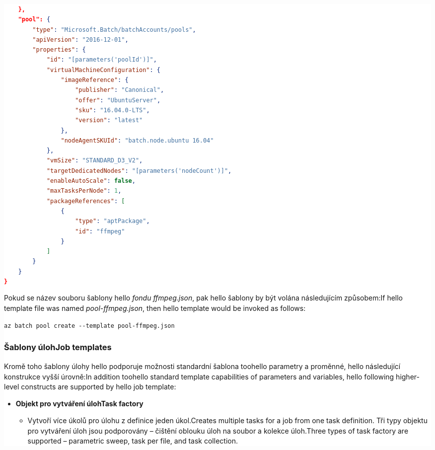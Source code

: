 ```json
    },
    "pool": {
        "type": "Microsoft.Batch/batchAccounts/pools",
        "apiVersion": "2016-12-01",
        "properties": {
            "id": "[parameters('poolId')]",
            "virtualMachineConfiguration": {
                "imageReference": {
                    "publisher": "Canonical",
                    "offer": "UbuntuServer",
                    "sku": "16.04.0-LTS",
                    "version": "latest"
                },
                "nodeAgentSKUId": "batch.node.ubuntu 16.04"
            },
            "vmSize": "STANDARD_D3_V2",
            "targetDedicatedNodes": "[parameters('nodeCount')]",
            "enableAutoScale": false,
            "maxTasksPerNode": 1,
            "packageReferences": [
                {
                    "type": "aptPackage",
                    "id": "ffmpeg"
                }
            ]
        }
    }
}
```

<span data-ttu-id="ec94e-161">Pokud se název souboru šablony hello _fondu ffmpeg.json_, pak hello šablony by být volána následujícím způsobem:</span><span class="sxs-lookup"><span data-stu-id="ec94e-161">If hello template file was named _pool-ffmpeg.json_, then hello template would be invoked as follows:</span></span>

```azurecli
az batch pool create --template pool-ffmpeg.json
```

### <a name="job-templates"></a><span data-ttu-id="ec94e-162">Šablony úloh</span><span class="sxs-lookup"><span data-stu-id="ec94e-162">Job templates</span></span>

<span data-ttu-id="ec94e-163">Kromě toho šablony úlohy hello podporuje možnosti standardní šablona toohello parametry a proměnné, hello následující konstrukce vyšší úrovně:</span><span class="sxs-lookup"><span data-stu-id="ec94e-163">In addition toohello standard template capabilities of parameters and variables, hello following higher-level constructs are supported by hello job template:</span></span>

-   <span data-ttu-id="ec94e-164">**Objekt pro vytváření úloh**</span><span class="sxs-lookup"><span data-stu-id="ec94e-164">**Task factory**</span></span>

    -   <span data-ttu-id="ec94e-165">Vytvoří více úkolů pro úlohu z definice jeden úkol.</span><span class="sxs-lookup"><span data-stu-id="ec94e-165">Creates multiple tasks for a job from one task definition.</span></span> <span data-ttu-id="ec94e-166">Tři typy objektu pro vytváření úloh jsou podporovány – čištění oblouku úloh na soubor a kolekce úloh.</span><span class="sxs-lookup"><span data-stu-id="ec94e-166">Three types of task factory are supported – parametric sweep, task per file, and task collection.</span></span>
